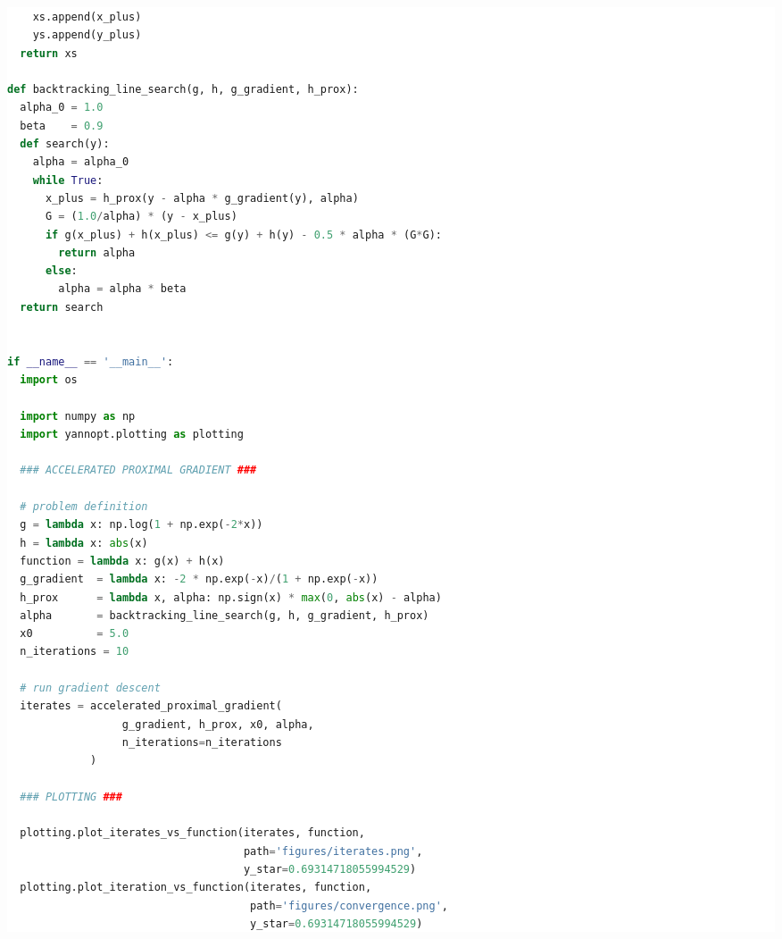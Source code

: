 ```python
    xs.append(x_plus)
    ys.append(y_plus)
  return xs

def backtracking_line_search(g, h, g_gradient, h_prox):
  alpha_0 = 1.0
  beta    = 0.9
  def search(y):
    alpha = alpha_0
    while True:
      x_plus = h_prox(y - alpha * g_gradient(y), alpha)
      G = (1.0/alpha) * (y - x_plus)
      if g(x_plus) + h(x_plus) <= g(y) + h(y) - 0.5 * alpha * (G*G):
        return alpha
      else:
        alpha = alpha * beta
  return search


if __name__ == '__main__':
  import os

  import numpy as np
  import yannopt.plotting as plotting

  ### ACCELERATED PROXIMAL GRADIENT ###

  # problem definition
  g = lambda x: np.log(1 + np.exp(-2*x))
  h = lambda x: abs(x)
  function = lambda x: g(x) + h(x)
  g_gradient  = lambda x: -2 * np.exp(-x)/(1 + np.exp(-x))
  h_prox      = lambda x, alpha: np.sign(x) * max(0, abs(x) - alpha)
  alpha       = backtracking_line_search(g, h, g_gradient, h_prox)
  x0          = 5.0
  n_iterations = 10

  # run gradient descent
  iterates = accelerated_proximal_gradient(
                  g_gradient, h_prox, x0, alpha,
                  n_iterations=n_iterations
             )

  ### PLOTTING ###

  plotting.plot_iterates_vs_function(iterates, function,
                                     path='figures/iterates.png',
                                     y_star=0.69314718055994529)
  plotting.plot_iteration_vs_function(iterates, function,
                                      path='figures/convergence.png',
                                      y_star=0.69314718055994529)
```
